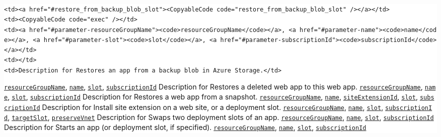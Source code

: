     <td><a href="#restore_from_backup_blob_slot"><CopyableCode code="restore_from_backup_blob_slot" /></a></td>
    <td><CopyableCode code="exec" /></td>
    <td><a href="#parameter-resourceGroupName"><code>resourceGroupName</code></a>, <a href="#parameter-name"><code>name</code></a>, <a href="#parameter-slot"><code>slot</code></a>, <a href="#parameter-subscriptionId"><code>subscriptionId</code></a></td>
    <td></td>
    <td>Description for Restores an app from a backup blob in Azure Storage.</td>
</tr>
<tr>
    <td><a href="#restore_from_deleted_app_slot"><CopyableCode code="restore_from_deleted_app_slot" /></a></td>
    <td><CopyableCode code="exec" /></td>
    <td><a href="#parameter-resourceGroupName"><code>resourceGroupName</code></a>, <a href="#parameter-name"><code>name</code></a>, <a href="#parameter-slot"><code>slot</code></a>, <a href="#parameter-subscriptionId"><code>subscriptionId</code></a></td>
    <td></td>
    <td>Description for Restores a deleted web app to this web app.</td>
</tr>
<tr>
    <td><a href="#restore_snapshot_slot"><CopyableCode code="restore_snapshot_slot" /></a></td>
    <td><CopyableCode code="exec" /></td>
    <td><a href="#parameter-resourceGroupName"><code>resourceGroupName</code></a>, <a href="#parameter-name"><code>name</code></a>, <a href="#parameter-slot"><code>slot</code></a>, <a href="#parameter-subscriptionId"><code>subscriptionId</code></a></td>
    <td></td>
    <td>Description for Restores a web app from a snapshot.</td>
</tr>
<tr>
    <td><a href="#install_site_extension_slot"><CopyableCode code="install_site_extension_slot" /></a></td>
    <td><CopyableCode code="exec" /></td>
    <td><a href="#parameter-resourceGroupName"><code>resourceGroupName</code></a>, <a href="#parameter-name"><code>name</code></a>, <a href="#parameter-siteExtensionId"><code>siteExtensionId</code></a>, <a href="#parameter-slot"><code>slot</code></a>, <a href="#parameter-subscriptionId"><code>subscriptionId</code></a></td>
    <td></td>
    <td>Description for Install site extension on a web site, or a deployment slot.</td>
</tr>
<tr>
    <td><a href="#swap_slot_slot"><CopyableCode code="swap_slot_slot" /></a></td>
    <td><CopyableCode code="exec" /></td>
    <td><a href="#parameter-resourceGroupName"><code>resourceGroupName</code></a>, <a href="#parameter-name"><code>name</code></a>, <a href="#parameter-slot"><code>slot</code></a>, <a href="#parameter-subscriptionId"><code>subscriptionId</code></a>, <a href="#parameter-targetSlot"><code>targetSlot</code></a>, <a href="#parameter-preserveVnet"><code>preserveVnet</code></a></td>
    <td></td>
    <td>Description for Swaps two deployment slots of an app.</td>
</tr>
<tr>
    <td><a href="#start_slot"><CopyableCode code="start_slot" /></a></td>
    <td><CopyableCode code="exec" /></td>
    <td><a href="#parameter-resourceGroupName"><code>resourceGroupName</code></a>, <a href="#parameter-name"><code>name</code></a>, <a href="#parameter-slot"><code>slot</code></a>, <a href="#parameter-subscriptionId"><code>subscriptionId</code></a></td>
    <td></td>
    <td>Description for Starts an app (or deployment slot, if specified).</td>
</tr>
<tr>
    <td><a href="#start_network_trace_slot"><CopyableCode code="start_network_trace_slot" /></a></td>
    <td><CopyableCode code="exec" /></td>
    <td><a href="#parameter-resourceGroupName"><code>resourceGroupName</code></a>, <a href="#parameter-name"><code>name</code></a>, <a href="#parameter-slot"><code>slot</code></a>, <a href="#parameter-subscriptionId"><code>subscriptionId</code></a></td>